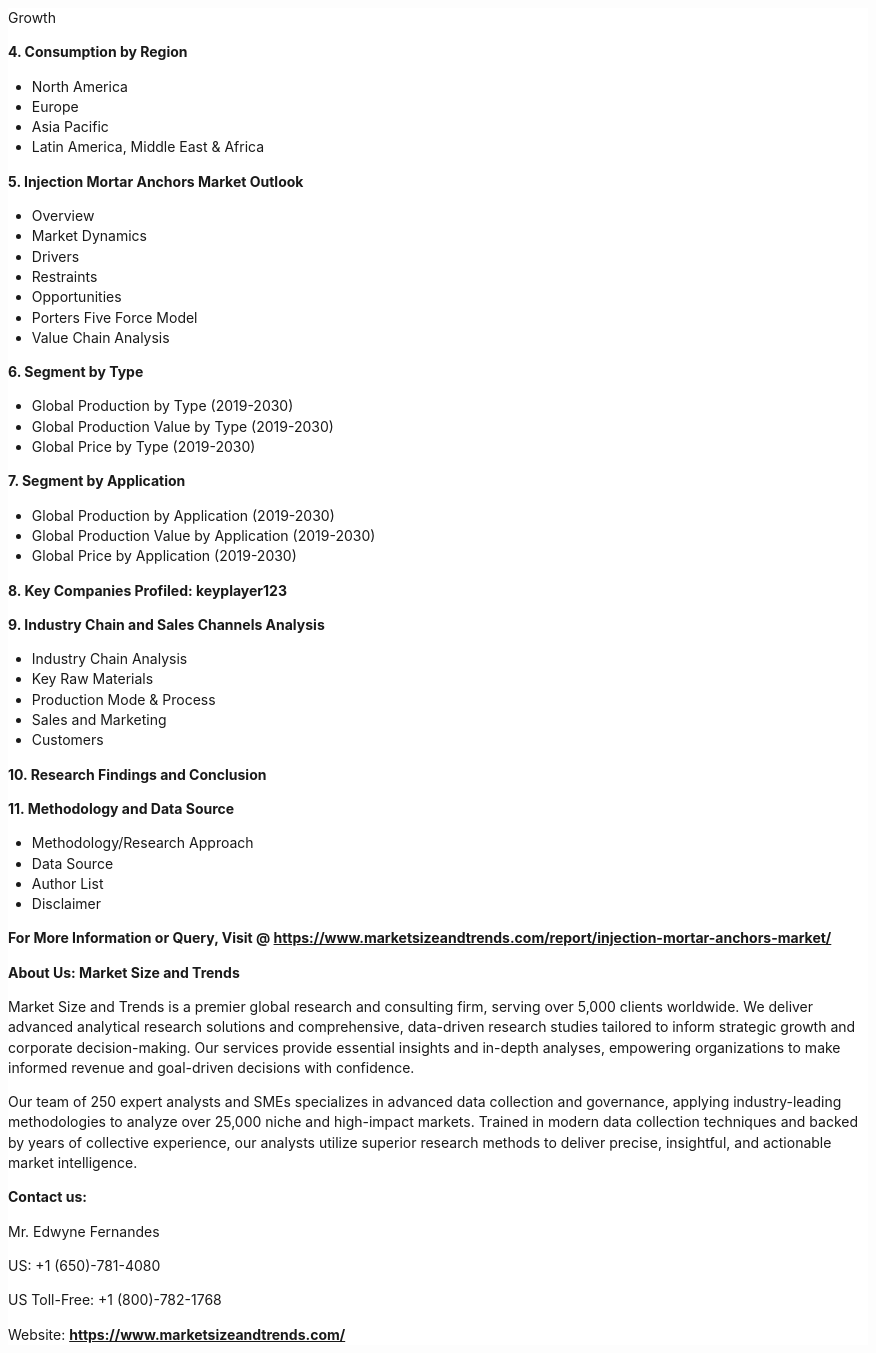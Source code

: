 Growth</li></ul><p><strong>4. Consumption by Region</strong></p><ul><li>North America</li><li>Europe</li><li>Asia Pacific</li><li>Latin America, Middle East &amp; Africa</li></ul><p><strong>5. Injection Mortar Anchors Market Outlook</strong></p><ul><li>Overview</li><li>Market Dynamics</li><li>Drivers</li><li>Restraints</li><li>Opportunities</li><li>Porters Five Force Model</li><li>Value Chain Analysis&nbsp;</li></ul><p><strong>6. Segment by Type</strong></p><ul><li>Global Production by Type (2019-2030)</li><li>Global Production Value by Type (2019-2030)</li><li>Global Price by Type (2019-2030)</li></ul><p><strong>7. Segment by Application</strong></p><ul><li>Global Production by Application (2019-2030)</li><li>Global Production Value by Application (2019-2030)</li><li>Global Price by Application (2019-2030)</li></ul><p><strong>8. Key Companies Profiled: keyplayer123</strong></p><p><strong>9. Industry Chain and Sales Channels Analysis</strong></p><ul><li>Industry Chain Analysis</li><li>Key Raw Materials</li><li>Production Mode &amp; Process</li><li>Sales and Marketing</li><li>Customers</li></ul><p><strong>10. Research Findings and Conclusion</strong></p><p><strong>11. Methodology and Data Source</strong></p><ul><li>Methodology/Research Approach</li><li>Data Source</li><li>Author List</li><li>Disclaimer</li></ul></p><p><strong>For More Information or Query, Visit @ <a href="https://www.marketsizeandtrends.com/report/injection-mortar-anchors-market/">https://www.marketsizeandtrends.com/report/injection-mortar-anchors-market/</a></strong></p><p><strong>About Us: Market Size and Trends</strong></p><p>Market Size and Trends is a premier global research and consulting firm, serving over 5,000 clients worldwide. We deliver advanced analytical research solutions and comprehensive, data-driven research studies tailored to inform strategic growth and corporate decision-making. Our services provide essential insights and in-depth analyses, empowering organizations to make informed revenue and goal-driven decisions with confidence.</p><p>Our team of 250 expert analysts and SMEs specializes in advanced data collection and governance, applying industry-leading methodologies to analyze over 25,000 niche and high-impact markets. Trained in modern data collection techniques and backed by years of collective experience, our analysts utilize superior research methods to deliver precise, insightful, and actionable market intelligence.</p><p><strong>Contact us:</strong></p><p>Mr. Edwyne Fernandes</p><p>US: +1 (650)-781-4080</p><p>US Toll-Free: +1 (800)-782-1768</p><p>Website: <strong><a href="https://www.marketsizeandtrends.com/">https://www.marketsizeandtrends.com/</a></strong></p>
